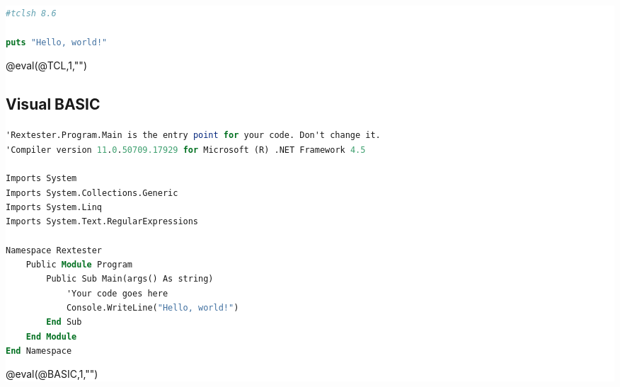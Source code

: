 ``` tcl
#tclsh 8.6

puts "Hello, world!"
```
@eval(@TCL,1,"")

## Visual BASIC

``` purebasic
'Rextester.Program.Main is the entry point for your code. Don't change it.
'Compiler version 11.0.50709.17929 for Microsoft (R) .NET Framework 4.5

Imports System
Imports System.Collections.Generic
Imports System.Linq
Imports System.Text.RegularExpressions

Namespace Rextester
    Public Module Program
        Public Sub Main(args() As string)
            'Your code goes here
            Console.WriteLine("Hello, world!")
        End Sub
    End Module
End Namespace
```
@eval(@BASIC,1,"")
